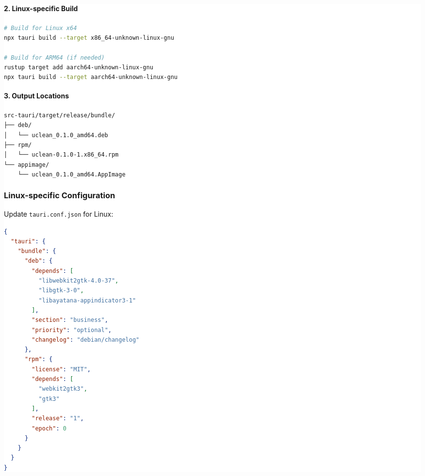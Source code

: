 #### 2. Linux-specific Build
```bash
# Build for Linux x64
npx tauri build --target x86_64-unknown-linux-gnu

# Build for ARM64 (if needed)
rustup target add aarch64-unknown-linux-gnu
npx tauri build --target aarch64-unknown-linux-gnu
```

#### 3. Output Locations
```
src-tauri/target/release/bundle/
├── deb/
│   └── uclean_0.1.0_amd64.deb
├── rpm/
│   └── uclean-0.1.0-1.x86_64.rpm
└── appimage/
    └── uclean_0.1.0_amd64.AppImage
```

### Linux-specific Configuration

Update `tauri.conf.json` for Linux:

```json
{
  "tauri": {
    "bundle": {
      "deb": {
        "depends": [
          "libwebkit2gtk-4.0-37",
          "libgtk-3-0",
          "libayatana-appindicator3-1"
        ],
        "section": "business",
        "priority": "optional",
        "changelog": "debian/changelog"
      },
      "rpm": {
        "license": "MIT",
        "depends": [
          "webkit2gtk3",
          "gtk3"
        ],
        "release": "1",
        "epoch": 0
      }
    }
  }
}
```
